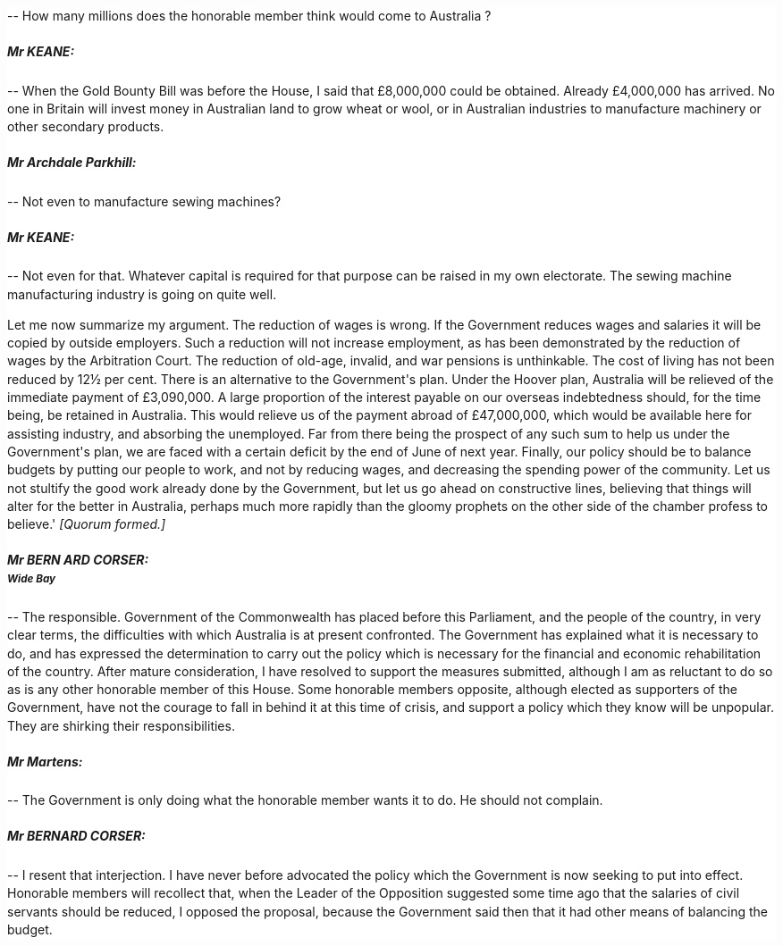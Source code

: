 --  How many millions does the honorable member think would come to Australia ? 

##### Mr KEANE:

-- When the Gold Bounty Bill was before the House, I said that £8,000,000 could be obtained. Already £4,000,000 has arrived. No one in Britain will invest money in Australian land to grow wheat or wool, or in Australian industries to manufacture machinery or other secondary products. 

##### Mr Archdale Parkhill:

--  Not even to manufacture sewing machines? 

##### Mr KEANE:

-- Not even for that. Whatever capital is required for that purpose can be raised in my own electorate. The sewing machine manufacturing industry is going on quite well. 

Let me now summarize my argument. The reduction of wages is wrong. If the Government reduces wages and salaries it will be copied by outside employers. Such a reduction will not increase employment, as has been demonstrated by the reduction of wages by the Arbitration Court. The reduction of old-age, invalid, and war pensions is unthinkable. The cost of living has not been reduced by 12½ per cent. There is an alternative to the Government's plan. Under the Hoover plan, Australia will be relieved of the immediate payment of £3,090,000. A large proportion of the interest payable on our overseas indebtedness should, for the time being, be retained in Australia. This would relieve us of the payment abroad of £47,000,000, which would be available here for assisting industry, and absorbing the unemployed. Far from there being the prospect of any such sum to help us under the Government's plan, we are faced with a certain deficit by the end of June of next year. Finally, our policy should be to balance budgets by putting our people to work, and not by reducing wages, and decreasing the spending power of the community. Let us not stultify the good work already done by the Government, but let us go ahead on constructive lines, believing that things will alter for the better in Australia, perhaps much more rapidly than the gloomy prophets on the other side of the chamber profess to believe.'  *[Quorum formed.]* 

##### Mr BERN ARD CORSER:<br><small class="text-muted">Wide Bay</small>

--  The responsible. Government of the Commonwealth has placed before this Parliament, and the people of the country, in very clear terms, the difficulties with which Australia is at present confronted. The Government has explained what it is necessary to do, and has expressed the determination to carry out the policy which is necessary for the financial and economic rehabilitation of  the country. After mature consideration, I have resolved to support the measures submitted, although I am as reluctant to do so as is any other honorable member of this House. Some honorable members opposite, although elected as supporters of the Government, have not the courage to fall in behind it at this time of crisis, and support a policy which they know will be unpopular. They are shirking their responsibilities. 

##### Mr Martens:

-- The Government is only doing what the honorable member wants it to do. He should not complain. 

##### Mr BERNARD CORSER:

-- I resent that interjection. I have never before advocated the policy which the Government is now seeking to put into effect. Honorable members will recollect that, when the Leader of the Opposition suggested some time ago that the salaries of civil servants should be reduced, I opposed the proposal, because the Government said then that it had other means of balancing the budget. 
